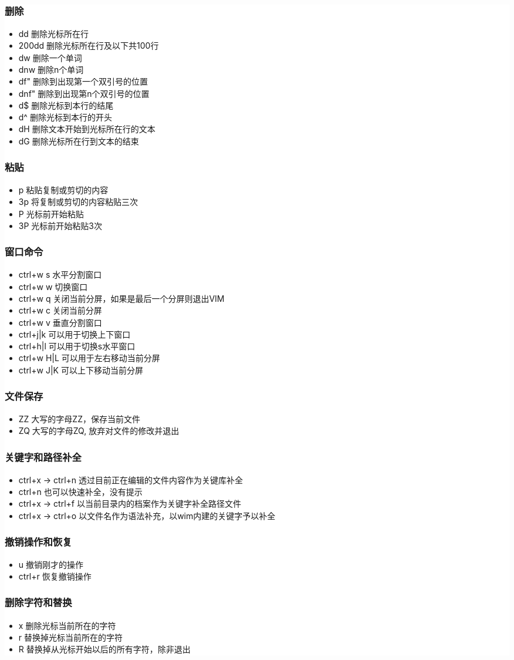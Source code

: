 ### 删除

- dd 删除光标所在行
- 200dd 删除光标所在行及以下共100行
- dw 删除一个单词
- dnw 删除n个单词
- df" 删除到出现第一个双引号的位置
- dnf" 删除到出现第n个双引号的位置
- d$ 删除光标到本行的结尾
- d^ 删除光标到本行的开头
- dH 删除文本开始到光标所在行的文本
- dG 删除光标所在行到文本的结束

### 粘贴

- p 粘贴复制或剪切的内容
- 3p 将复制或剪切的内容粘贴三次
- P 光标前开始粘贴
- 3P 光标前开始粘贴3次

### 窗口命令

- ctrl+w s 水平分割窗口
- ctrl+w w 切换窗口
- ctrl+w q 关闭当前分屏，如果是最后一个分屏则退出VIM
- ctrl+w c 关闭当前分屏
- ctrl+w v 垂直分割窗口
- ctrl+j|k 可以用于切换上下窗口
- ctrl+h|l 可以用于切换s水平窗口
- ctrl+w H|L 可以用于左右移动当前分屏
- ctrl+w J|K 可以上下移动当前分屏

### 文件保存

- ZZ 大写的字母ZZ，保存当前文件
- ZQ 大写的字母ZQ, 放弃对文件的修改并退出

### 关键字和路径补全

- ctrl+x -> ctrl+n  透过目前正在编辑的文件内容作为关键库补全
- ctrl+n 也可以快速补全，没有提示
- ctrl+x -> ctrl+f 以当前目录内的档案作为关键字补全路径文件
- ctrl+x -> ctrl+o 以文件名作为语法补充，以wim内建的关键字予以补全

### 撤销操作和恢复

- u 撤销刚才的操作
- ctrl+r 恢复撤销操作

### 删除字符和替换

- x 删除光标当前所在的字符
- r 替换掉光标当前所在的字符
- R 替换掉从光标开始以后的所有字符，除非<ESC>退出
